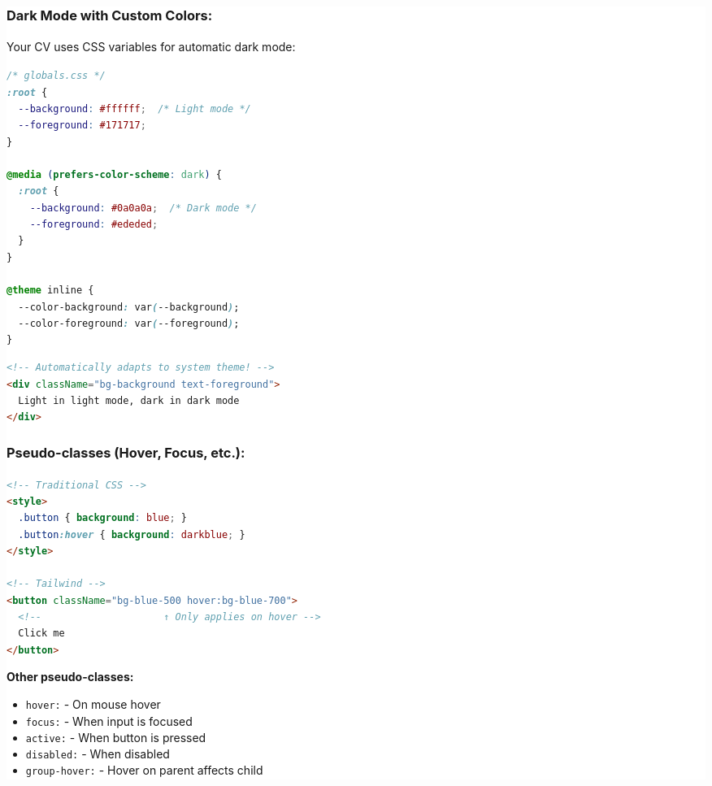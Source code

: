 ### Dark Mode with Custom Colors:

Your CV uses CSS variables for automatic dark mode:

```css
/* globals.css */
:root {
  --background: #ffffff;  /* Light mode */
  --foreground: #171717;
}

@media (prefers-color-scheme: dark) {
  :root {
    --background: #0a0a0a;  /* Dark mode */
    --foreground: #ededed;
  }
}

@theme inline {
  --color-background: var(--background);
  --color-foreground: var(--foreground);
}
```

```html
<!-- Automatically adapts to system theme! -->
<div className="bg-background text-foreground">
  Light in light mode, dark in dark mode
</div>
```

### Pseudo-classes (Hover, Focus, etc.):

```html
<!-- Traditional CSS -->
<style>
  .button { background: blue; }
  .button:hover { background: darkblue; }
</style>

<!-- Tailwind -->
<button className="bg-blue-500 hover:bg-blue-700">
  <!--                     ↑ Only applies on hover -->
  Click me
</button>
```

**Other pseudo-classes:**
- `hover:` - On mouse hover
- `focus:` - When input is focused
- `active:` - When button is pressed
- `disabled:` - When disabled
- `group-hover:` - Hover on parent affects child
